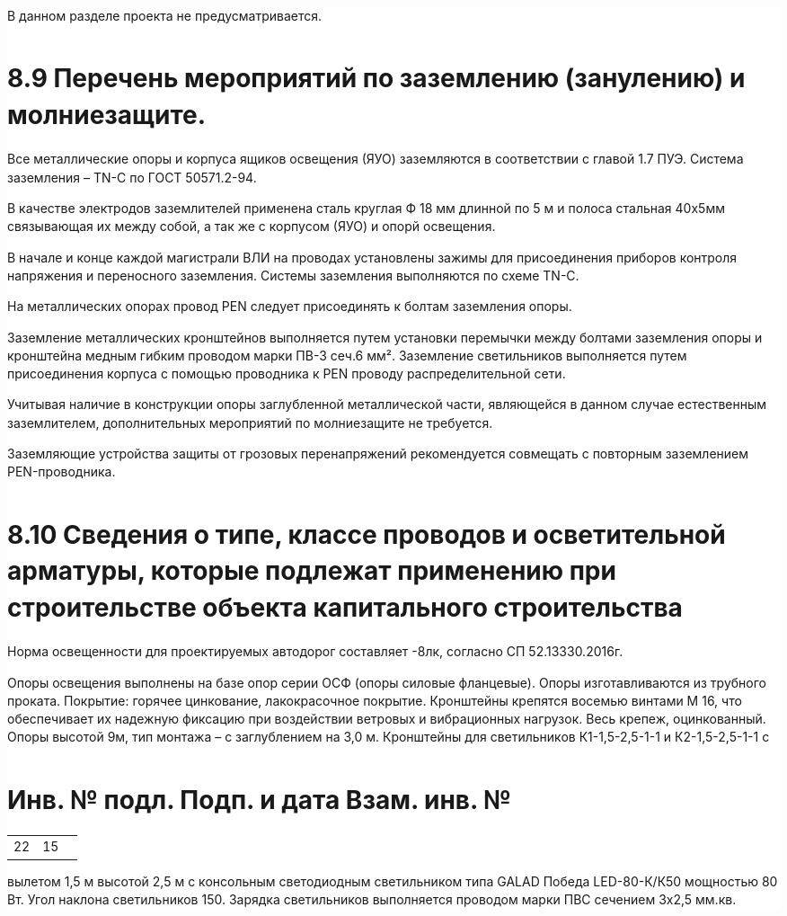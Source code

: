 В данном разделе проекта не предусматривается.

# 8.9 Перечень мероприятий по заземлению (занулению) и молниезащите.

Все металлические опоры и корпуса ящиков освещения (ЯУО) заземляются в соответствии с главой 1.7 ПУЭ. Система заземления – TN-C по ГОСТ 50571.2-94.

В качестве электродов заземлителей применена сталь круглая Ф 18 мм длинной по 5 м и полоса стальная 40х5мм связывающая их между собой, а так же с корпусом (ЯУО) и опорй освещения.

В начале и конце каждой магистрали ВЛИ на проводах установлены зажимы для присоединения приборов контроля напряжения и переносного заземления. Системы заземления выполняются по схеме TN-C.

На металлических опорах провод PEN следует присоединять к болтам заземления опоры.

Заземление металлических кронштейнов выполняется путем установки перемычки между болтами заземления опоры и кронштейна медным гибким проводом марки ПВ-3 сеч.6 мм². Заземление светильников выполняется путем присоединения корпуса с помощью проводника к PEN проводу распределительной сети.

Учитывая наличие в конструкции опоры заглубленной металлической части, являющейся в данном случае естественным заземлителем, дополнительных мероприятий по молниезащите не требуется.

Заземляющие устройства защиты от грозовых перенапряжений рекомендуется совмещать с повторным заземлением РЕN-проводника.

# 8.10 Сведения о типе, классе проводов и осветительной арматуры, которые подлежат применению при строительстве объекта капитального строительства

Норма освещенности для проектируемых автодорог составляет -8лк, согласно СП 52.13330.2016г.

Опоры освещения выполнены на базе опор серии ОСФ (опоры силовые фланцевые). Опоры изготавливаются из трубного проката. Покрытие: горячее цинкование, лакокрасочное покрытие. Кронштейны крепятся восемью винтами М 16, что обеспечивает их надежную фиксацию при воздействии ветровых и вибрационных нагрузок. Весь крепеж, оцинкованный. Опоры высотой 9м, тип монтажа – с заглублением на 3,0 м. Кронштейны для светильников К1-1,5-2,5-1-1 и К2-1,5-2,5-1-1 с




# Инв. № подл.  Подп. и дата  Взам. инв. №

<table>
<tbody><tr>
<td>22</td>
<td>15</td>
<td></td>
</tr>
</tbody></table>

вылетом 1,5 м высотой 2,5 м с консольным светодиодным светильником типа GALAD Победа LED-80-К/К50 мощностью 80 Вт. Угол наклона светильников 150. Зарядка светильников выполняется проводом марки ПВС сечением 3х2,5 мм.кв.
